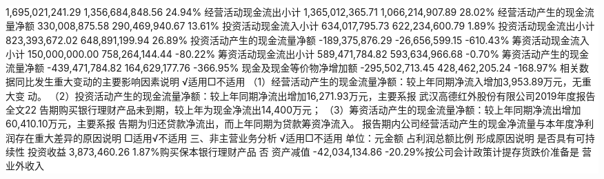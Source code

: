 1,695,021,241.29
1,356,684,848.56
24.94%
经营活动现金流出小计
1,365,012,365.71
1,066,214,907.89
28.02%
经营活动产生的现金流量净额
330,008,875.58
290,469,940.67
13.61%
投资活动现金流入小计
634,017,795.73
622,234,600.79
1.89%
投资活动现金流出小计
823,393,672.02
648,891,199.94
26.89%
投资活动产生的现金流量净额
-189,375,876.29
-26,656,599.15
-610.43%
筹资活动现金流入小计
150,000,000.00
758,264,144.44
-80.22%
筹资活动现金流出小计
589,471,784.82
593,634,966.68
-0.70%
筹资活动产生的现金流量净额
-439,471,784.82
164,629,177.76
-366.95%
现金及现金等价物净增加额
-295,502,713.45
428,462,205.24
-168.97%
相关数据同比发生重大变动的主要影响因素说明
√适用□不适用
（1）经营活动产生的现金流量净额：较上年同期净流入增加3,953.89万元，无重大变
动。
（2）投资活动产生的现金流量净额：较上年同期净流出增加16,271.93万元，主要系报
武汉高德红外股份有限公司2019年度报告全文22
告期购买银行理财产品未到期，较上年为现金净流出14,400万元；
（3）筹资活动产生的现金流量净额：较上年同期净流出增加60,410.10万元，主要系报
告期为归还贷款净流出，而上年同期为贷款筹资净流入。
报告期内公司经营活动产生的现金净流量与本年度净利润存在重大差异的原因说明
□适用√不适用
三、非主营业务分析
√适用□不适用
单位：元金额
占利润总额比例
形成原因说明
是否具有可持续性
投资收益
3,873,460.26
1.87%购买保本银行理财产品
否
资产减值
-42,034,134.86
-20.29%按公司会计政策计提存货跌价准备是
营业外收入